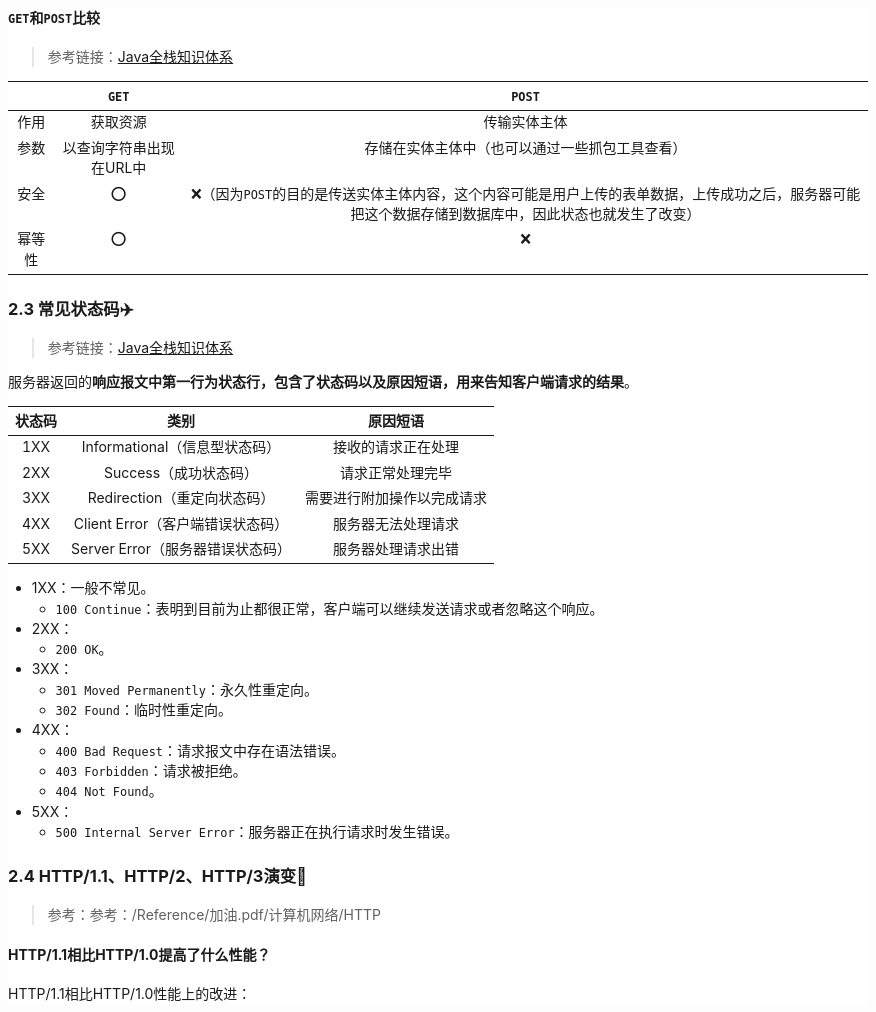 #### `GET`和`POST`比较

> 参考链接：[Java全栈知识体系](https://pdai.tech/md/develop/protocol/dev-protocol-http.html#%E5%85%AB%E3%80%81get-%E5%92%8C-post-%E6%AF%94%E8%BE%83)

|        |          `GET`          |                            `POST`                            |
| :----: | :---------------------: | :----------------------------------------------------------: |
|  作用  |        获取资源         |                         传输实体主体                         |
|  参数  | 以查询字符串出现在URL中 |        存储在实体主体中（也可以通过一些抓包工具查看）        |
|  安全  |           :o:           | :x:（因为`POST`的目的是传送实体主体内容，这个内容可能是用户上传的表单数据，上传成功之后，服务器可能把这个数据存储到数据库中，因此状态也就发生了改变） |
| 幂等性 |           :o:           |                             :x:                              |

### 2.3 常见状态码:airplane:

> 参考链接：[Java全栈知识体系](https://pdai.tech/md/develop/protocol/dev-protocol-http.html#%E4%B8%89%E3%80%81http-%E7%8A%B6%E6%80%81%E7%A0%81)

服务器返回的**响应报文中第一行为状态行，包含了状态码以及原因短语，用来告知客户端请求的结果**。

| 状态码 |               类别               |          原因短语          |
| :----: | :------------------------------: | :------------------------: |
|  1XX   |  Informational（信息型状态码）   |     接收的请求正在处理     |
|  2XX   |      Success（成功状态码）       |      请求正常处理完毕      |
|  3XX   |   Redirection（重定向状态码）    | 需要进行附加操作以完成请求 |
|  4XX   | Client Error（客户端错误状态码） |     服务器无法处理请求     |
|  5XX   | Server Error（服务器错误状态码） |     服务器处理请求出错     |

- 1XX：一般不常见。
  - `100 Continue`：表明到目前为止都很正常，客户端可以继续发送请求或者忽略这个响应。
- 2XX：
  - `200 OK`。
- 3XX：
  - `301 Moved Permanently`：永久性重定向。
  - `302 Found`：临时性重定向。
- 4XX：
  - `400 Bad Request`：请求报文中存在语法错误。
  - `403 Forbidden`：请求被拒绝。
  - `404 Not Found`。
- 5XX：
  - `500 Internal Server Error`：服务器正在执行请求时发生错误。

### 2.4 HTTP/1.1、HTTP/2、HTTP/3演变:rocket:

> 参考：参考：/Reference/加油.pdf/计算机网络/HTTP

#### HTTP/1.1相比HTTP/1.0提高了什么性能？

HTTP/1.1相比HTTP/1.0性能上的改进：
